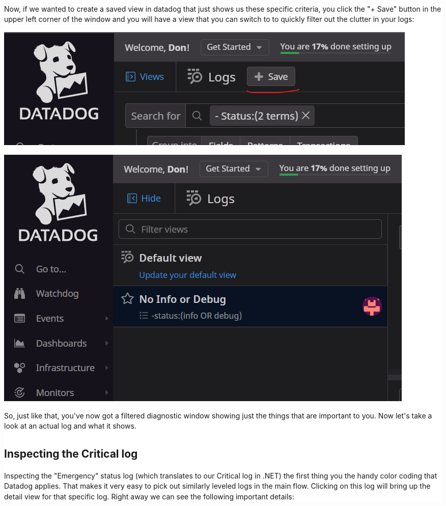 Now, if we wanted to create a saved view in datadog that just shows us these specific criteria, you click the "+ Save" button in the upper left corner of the window and you will have a view that you can switch to to quickly filter out the clutter in your logs:

![screenshot of the save view button in datadog](images/datadog_save_view_button.png)

![screenshot of the saved view](images/datadog_save_view.png)

So, just like that, you've now got a filtered diagnostic window showing just the things that are important to you. Now let's take a look at an actual log and what it shows.

## Inspecting the Critical log

Inspecting the "Emergency" status log (which translates to our Critical log in .NET) the first thing you the handy color coding that Datadog applies. That makes it very easy to pick out similarly leveled logs in the main flow. Clicking on this log will bring up the detail view for that specific log. Right away we can see the following important details:
